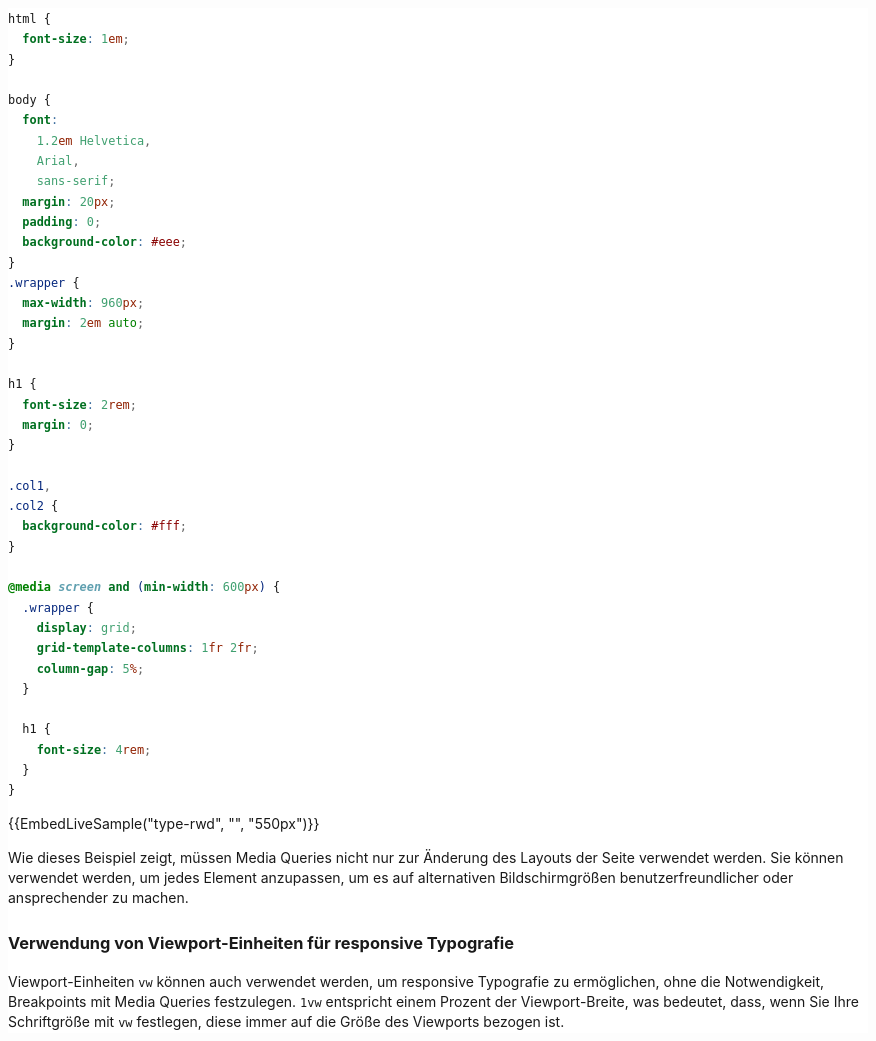 ```css live-sample___type-rwd
html {
  font-size: 1em;
}

body {
  font:
    1.2em Helvetica,
    Arial,
    sans-serif;
  margin: 20px;
  padding: 0;
  background-color: #eee;
}
.wrapper {
  max-width: 960px;
  margin: 2em auto;
}

h1 {
  font-size: 2rem;
  margin: 0;
}

.col1,
.col2 {
  background-color: #fff;
}

@media screen and (min-width: 600px) {
  .wrapper {
    display: grid;
    grid-template-columns: 1fr 2fr;
    column-gap: 5%;
  }

  h1 {
    font-size: 4rem;
  }
}
```

{{EmbedLiveSample("type-rwd", "", "550px")}}

Wie dieses Beispiel zeigt, müssen Media Queries nicht nur zur Änderung des Layouts der Seite verwendet werden. Sie können verwendet werden, um jedes Element anzupassen, um es auf alternativen Bildschirmgrößen benutzerfreundlicher oder ansprechender zu machen.

### Verwendung von Viewport-Einheiten für responsive Typografie

Viewport-Einheiten `vw` können auch verwendet werden, um responsive Typografie zu ermöglichen, ohne die Notwendigkeit, Breakpoints mit Media Queries festzulegen. `1vw` entspricht einem Prozent der Viewport-Breite, was bedeutet, dass, wenn Sie Ihre Schriftgröße mit `vw` festlegen, diese immer auf die Größe des Viewports bezogen ist.
